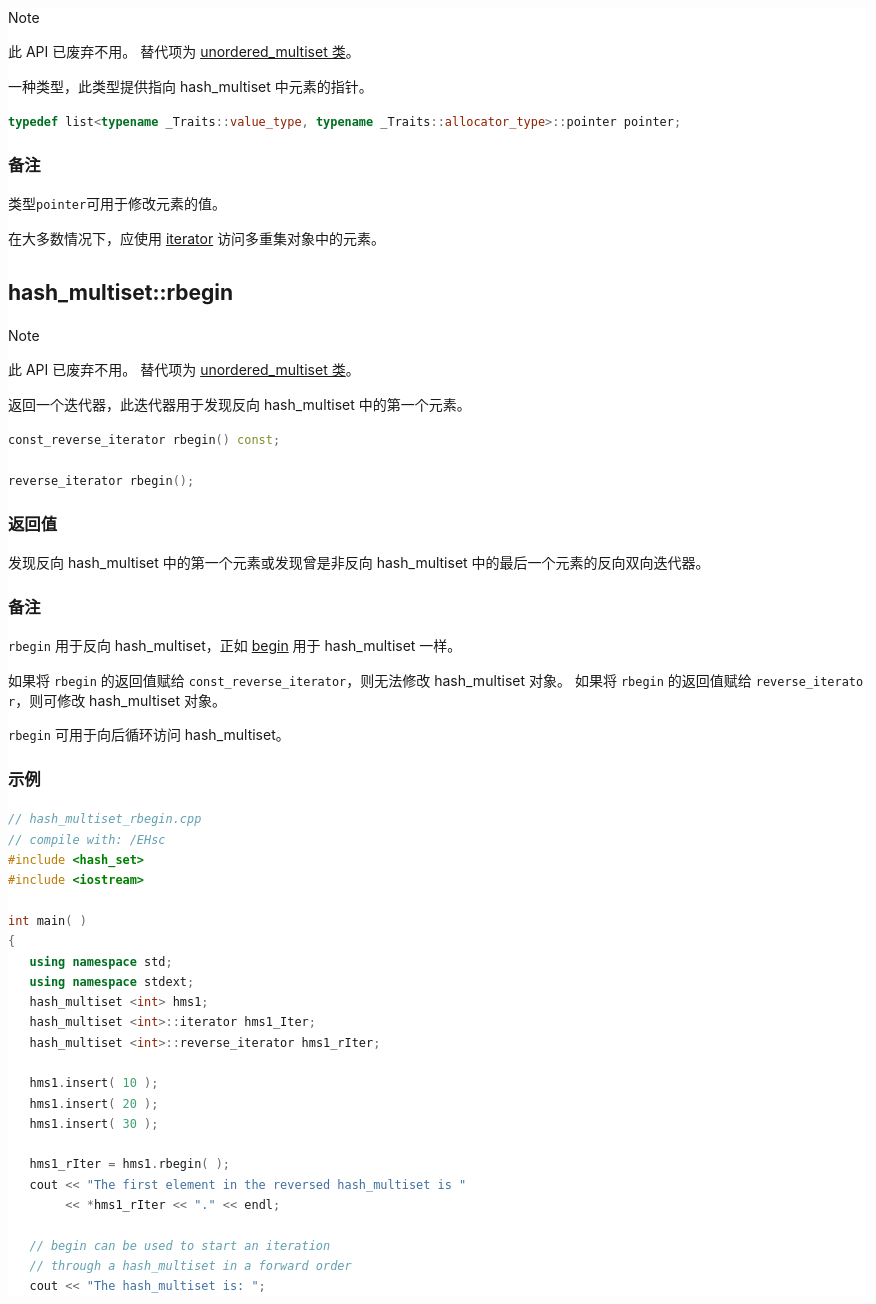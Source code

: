 > [!NOTE]
> 此 API 已废弃不用。 替代项为 [unordered_multiset 类](../standard-library/unordered-multiset-class.md)。

一种类型，此类型提供指向 hash_multiset 中元素的指针。

```cpp
typedef list<typename _Traits::value_type, typename _Traits::allocator_type>::pointer pointer;
```

### <a name="remarks"></a>备注

类型`pointer`可用于修改元素的值。

在大多数情况下，应使用 [iterator](#iterator) 访问多重集对象中的元素。

## <a name="rbegin"></a>hash_multiset::rbegin

> [!NOTE]
> 此 API 已废弃不用。 替代项为 [unordered_multiset 类](../standard-library/unordered-multiset-class.md)。

返回一个迭代器，此迭代器用于发现反向 hash_multiset 中的第一个元素。

```cpp
const_reverse_iterator rbegin() const;

reverse_iterator rbegin();
```

### <a name="return-value"></a>返回值

发现反向 hash_multiset 中的第一个元素或发现曾是非反向 hash_multiset 中的最后一个元素的反向双向迭代器。

### <a name="remarks"></a>备注

`rbegin` 用于反向 hash_multiset，正如 [begin](#begin) 用于 hash_multiset 一样。

如果将 `rbegin` 的返回值赋给 `const_reverse_iterator`，则无法修改 hash_multiset 对象。 如果将 `rbegin` 的返回值赋给 `reverse_iterator`，则可修改 hash_multiset 对象。

`rbegin` 可用于向后循环访问 hash_multiset。

### <a name="example"></a>示例

```cpp
// hash_multiset_rbegin.cpp
// compile with: /EHsc
#include <hash_set>
#include <iostream>

int main( )
{
   using namespace std;
   using namespace stdext;
   hash_multiset <int> hms1;
   hash_multiset <int>::iterator hms1_Iter;
   hash_multiset <int>::reverse_iterator hms1_rIter;

   hms1.insert( 10 );
   hms1.insert( 20 );
   hms1.insert( 30 );

   hms1_rIter = hms1.rbegin( );
   cout << "The first element in the reversed hash_multiset is "
        << *hms1_rIter << "." << endl;

   // begin can be used to start an iteration
   // through a hash_multiset in a forward order
   cout << "The hash_multiset is: ";
```